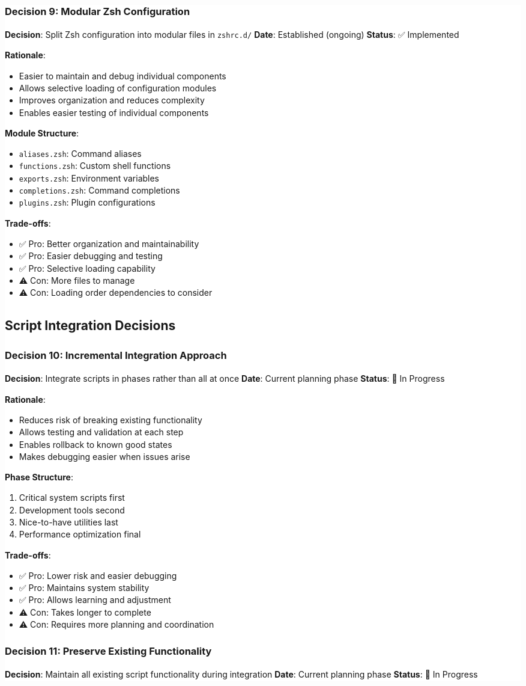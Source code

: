 ### Decision 9: Modular Zsh Configuration
**Decision**: Split Zsh configuration into modular files in `zshrc.d/`
**Date**: Established (ongoing)
**Status**: ✅ Implemented

**Rationale**:
- Easier to maintain and debug individual components
- Allows selective loading of configuration modules
- Improves organization and reduces complexity
- Enables easier testing of individual components

**Module Structure**:
- `aliases.zsh`: Command aliases
- `functions.zsh`: Custom shell functions
- `exports.zsh`: Environment variables
- `completions.zsh`: Command completions
- `plugins.zsh`: Plugin configurations

**Trade-offs**:
- ✅ Pro: Better organization and maintainability
- ✅ Pro: Easier debugging and testing
- ✅ Pro: Selective loading capability
- ⚠️ Con: More files to manage
- ⚠️ Con: Loading order dependencies to consider

## Script Integration Decisions

### Decision 10: Incremental Integration Approach
**Decision**: Integrate scripts in phases rather than all at once
**Date**: Current planning phase
**Status**: 🔄 In Progress

**Rationale**:
- Reduces risk of breaking existing functionality
- Allows testing and validation at each step
- Enables rollback to known good states
- Makes debugging easier when issues arise

**Phase Structure**:
1. Critical system scripts first
2. Development tools second
3. Nice-to-have utilities last
4. Performance optimization final

**Trade-offs**:
- ✅ Pro: Lower risk and easier debugging
- ✅ Pro: Maintains system stability
- ✅ Pro: Allows learning and adjustment
- ⚠️ Con: Takes longer to complete
- ⚠️ Con: Requires more planning and coordination

### Decision 11: Preserve Existing Functionality
**Decision**: Maintain all existing script functionality during integration
**Date**: Current planning phase
**Status**: 🔄 In Progress

